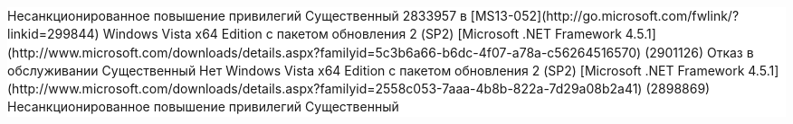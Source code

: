 </td>
<td style="border:1px solid black;">
Несанкционированное повышение привилегий

</td>
<td style="border:1px solid black;">
Существенный

</td>
<td style="border:1px solid black;">
2833957 в [MS13-052](http://go.microsoft.com/fwlink/?linkid=299844)

</td>
</tr>
<tr>
<td style="border:1px solid black;">
Windows Vista x64 Edition с пакетом обновления 2 (SP2)

</td>
<td style="border:1px solid black;">
[Microsoft .NET Framework 4.5.1](http://www.microsoft.com/downloads/details.aspx?familyid=5c3b6a66-b6dc-4f07-a78a-c56264516570)  
(2901126)

</td>
<td style="border:1px solid black;">
Отказ в обслуживании

</td>
<td style="border:1px solid black;">
Существенный

</td>
<td style="border:1px solid black;">
Нет

</td>
</tr>
<tr>
<td style="border:1px solid black;">
Windows Vista x64 Edition с пакетом обновления 2 (SP2)

</td>
<td style="border:1px solid black;">
[Microsoft .NET Framework 4.5.1](http://www.microsoft.com/downloads/details.aspx?familyid=2558c053-7aaa-4b8b-822a-7d29a08b2a41)  
(2898869)

</td>
<td style="border:1px solid black;">
Несанкционированное повышение привилегий

</td>
<td style="border:1px solid black;">
Существенный
